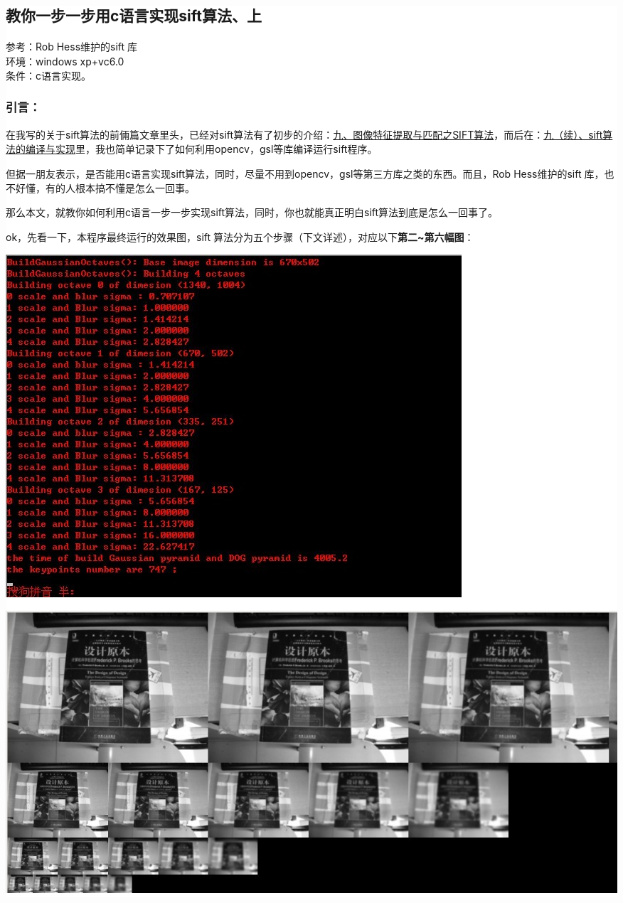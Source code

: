 ## 教你一步一步用c语言实现sift算法、上

参考：Rob Hess维护的sift 库  
环境：windows xp+vc6.0  
条件：c语言实现。  

### 引言：
在我写的关于sift算法的前倆篇文章里头，已经对sift算法有了初步的介绍：[九、图像特征提取与匹配之SIFT算法](http://blog.csdn.net/v_JULY_v/article/details/6186942)，而后在：[九（续）、sift算法的编译与实现](http://blog.csdn.net/v_JULY_v/article/details/6225117)里，我也简单记录下了如何利用opencv，gsl等库编译运行sift程序。

但据一朋友表示，是否能用c语言实现sift算法，同时，尽量不用到opencv，gsl等第三方库之类的东西。而且，Rob Hess维护的sift 库，也不好懂，有的人根本搞不懂是怎么一回事。

那么本文，就教你如何利用c语言一步一步实现sift算法，同时，你也就能真正明白sift算法到底是怎么一回事了。

ok，先看一下，本程序最终运行的效果图，sift 算法分为五个步骤（下文详述），对应以下**第二~第六幅图**：

![](../images/10-1-2/1.jpg)

![](../images/10-1-2/2.jpg)